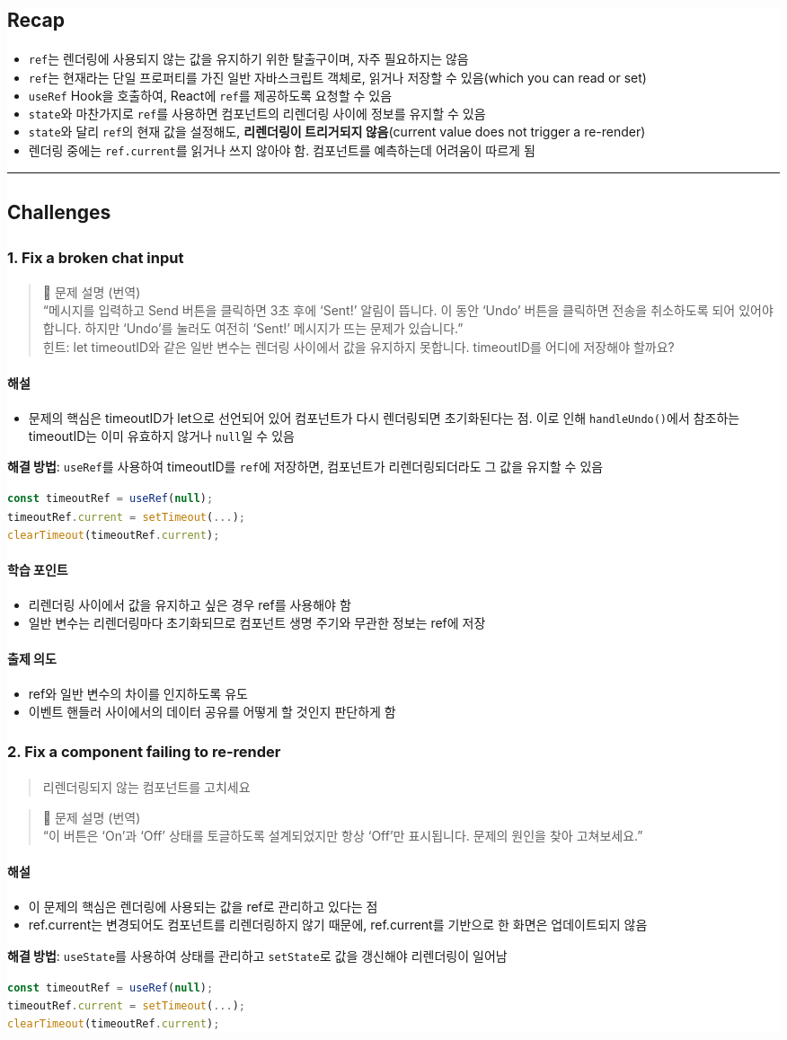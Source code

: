 ## Recap
- `ref`는 렌더링에 사용되지 않는 값을 유지하기 위한 탈출구이며, 자주 필요하지는 않음
- `ref`는 현재라는 단일 프로퍼티를 가진 일반 자바스크립트 객체로, 읽거나 저장할 수 있음(which you can read or set)
- `useRef` Hook을 호출하여, React에 `ref`를 제공하도록 요청할 수 있음
- `state`와 마찬가지로 `ref`를 사용하면 컴포넌트의 리렌더링 사이에 정보를 유지할 수 있음
- `state`와 달리 `ref`의 현재 값을 설정해도, **리렌더링이 트리거되지 않음**(current value does not trigger a re-render)
- 렌더링 중에는 `ref.current`를 읽거나 쓰지 않아야 함. 컴포넌트를 예측하는데 어려움이 따르게 됨

---

## Challenges

### 1. Fix a broken chat input
> 💬 문제 설명 (번역)  
> “메시지를 입력하고 Send 버튼을 클릭하면 3초 후에 ‘Sent!’ 알림이 뜹니다. 이 동안 ‘Undo’ 버튼을 클릭하면 전송을 취소하도록 되어 있어야 합니다. 하지만 ‘Undo’를 눌러도 여전히 ‘Sent!’ 메시지가 뜨는 문제가 있습니다.”  
> 힌트: let timeoutID와 같은 일반 변수는 렌더링 사이에서 값을 유지하지 못합니다. timeoutID를 어디에 저장해야 할까요?

#### 해설
- 문제의 핵심은 timeoutID가 let으로 선언되어 있어 컴포넌트가 다시 렌더링되면 초기화된다는 점. 이로 인해 `handleUndo()`에서 참조하는 timeoutID는 이미 유효하지 않거나 `null`일 수 있음

**해결 방법**: `useRef`를 사용하여 timeoutID를 `ref`에 저장하면, 컴포넌트가 리렌더링되더라도 그 값을 유지할 수 있음
```jsx
const timeoutRef = useRef(null);
timeoutRef.current = setTimeout(...);
clearTimeout(timeoutRef.current);
```

#### 학습 포인트
- 리렌더링 사이에서 값을 유지하고 싶은 경우 ref를 사용해야 함
- 일반 변수는 리렌더링마다 초기화되므로 컴포넌트 생명 주기와 무관한 정보는 ref에 저장

#### 출제 의도
- ref와 일반 변수의 차이를 인지하도록 유도
- 이벤트 핸들러 사이에서의 데이터 공유를 어떻게 할 것인지 판단하게 함

### 2. Fix a component failing to re-render
> 리렌더링되지 않는 컴포넌트를 고치세요

> 💬 문제 설명 (번역)  
> “이 버튼은 ‘On’과 ‘Off’ 상태를 토글하도록 설계되었지만 항상 ‘Off’만 표시됩니다. 문제의 원인을 찾아 고쳐보세요.”  

#### 해설
- 이 문제의 핵심은 렌더링에 사용되는 값을 ref로 관리하고 있다는 점
- ref.current는 변경되어도 컴포넌트를 리렌더링하지 않기 때문에, ref.current를 기반으로 한 화면은 업데이트되지 않음


**해결 방법**: `useState`를 사용하여 상태를 관리하고 `setState`로 값을 갱신해야 리렌더링이 일어남
```jsx
const timeoutRef = useRef(null);
timeoutRef.current = setTimeout(...);
clearTimeout(timeoutRef.current);
```
